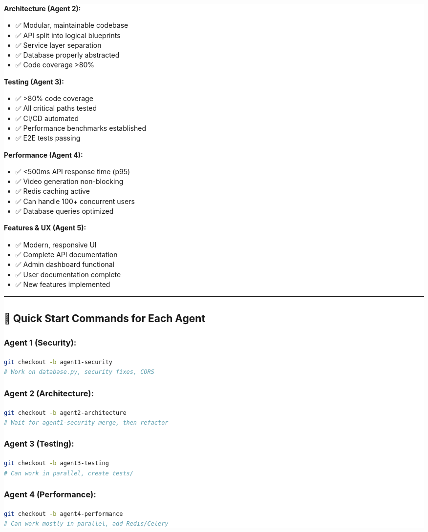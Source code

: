 **Architecture (Agent 2):**
- ✅ Modular, maintainable codebase
- ✅ API split into logical blueprints
- ✅ Service layer separation
- ✅ Database properly abstracted
- ✅ Code coverage >80%

**Testing (Agent 3):**
- ✅ >80% code coverage
- ✅ All critical paths tested
- ✅ CI/CD automated
- ✅ Performance benchmarks established
- ✅ E2E tests passing

**Performance (Agent 4):**
- ✅ <500ms API response time (p95)
- ✅ Video generation non-blocking
- ✅ Redis caching active
- ✅ Can handle 100+ concurrent users
- ✅ Database queries optimized

**Features & UX (Agent 5):**
- ✅ Modern, responsive UI
- ✅ Complete API documentation
- ✅ Admin dashboard functional
- ✅ User documentation complete
- ✅ New features implemented

---

## 🎯 Quick Start Commands for Each Agent

### Agent 1 (Security):
```bash
git checkout -b agent1-security
# Work on database.py, security fixes, CORS
```

### Agent 2 (Architecture):
```bash
git checkout -b agent2-architecture
# Wait for agent1-security merge, then refactor
```

### Agent 3 (Testing):
```bash
git checkout -b agent3-testing
# Can work in parallel, create tests/
```

### Agent 4 (Performance):
```bash
git checkout -b agent4-performance
# Can work mostly in parallel, add Redis/Celery
```
